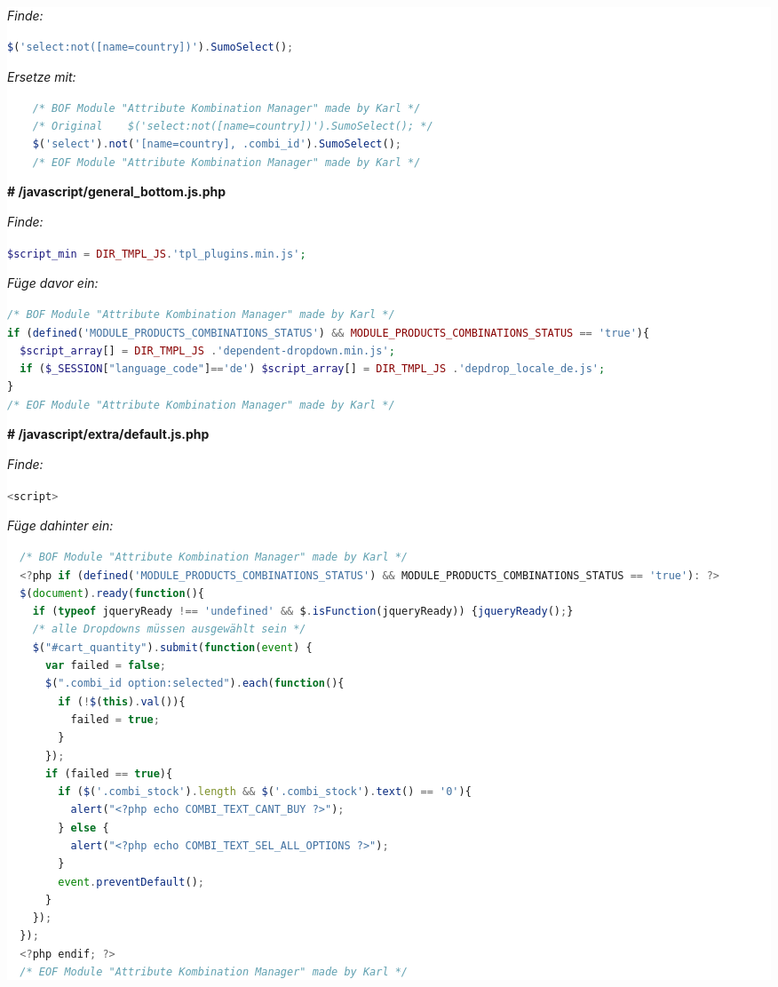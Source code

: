 *Finde:*

```javascript
$('select:not([name=country])').SumoSelect();
```

*Ersetze mit:*

```javascript
    /* BOF Module "Attribute Kombination Manager" made by Karl */
    /* Original    $('select:not([name=country])').SumoSelect(); */
    $('select').not('[name=country], .combi_id').SumoSelect();
    /* EOF Module "Attribute Kombination Manager" made by Karl */
```

**# /javascript/general_bottom.js.php**

*Finde:*

```php
$script_min = DIR_TMPL_JS.'tpl_plugins.min.js';
```

*Füge davor ein:*

```php
/* BOF Module "Attribute Kombination Manager" made by Karl */
if (defined('MODULE_PRODUCTS_COMBINATIONS_STATUS') && MODULE_PRODUCTS_COMBINATIONS_STATUS == 'true'){
  $script_array[] = DIR_TMPL_JS .'dependent-dropdown.min.js';
  if ($_SESSION["language_code"]=='de') $script_array[] = DIR_TMPL_JS .'depdrop_locale_de.js';
}
/* EOF Module "Attribute Kombination Manager" made by Karl */
```

**# /javascript/extra/default.js.php**

*Finde:*

```javascript
<script>
```

*Füge dahinter ein:*

```javascript
  /* BOF Module "Attribute Kombination Manager" made by Karl */
  <?php if (defined('MODULE_PRODUCTS_COMBINATIONS_STATUS') && MODULE_PRODUCTS_COMBINATIONS_STATUS == 'true'): ?>
  $(document).ready(function(){
    if (typeof jqueryReady !== 'undefined' && $.isFunction(jqueryReady)) {jqueryReady();}
    /* alle Dropdowns müssen ausgewählt sein */
    $("#cart_quantity").submit(function(event) {
      var failed = false;
      $(".combi_id option:selected").each(function(){
        if (!$(this).val()){
          failed = true;
        }
      });
      if (failed == true){
        if ($('.combi_stock').length && $('.combi_stock').text() == '0'){
          alert("<?php echo COMBI_TEXT_CANT_BUY ?>");
        } else {
          alert("<?php echo COMBI_TEXT_SEL_ALL_OPTIONS ?>");
        }
        event.preventDefault();
      }
    });
  });
  <?php endif; ?>
  /* EOF Module "Attribute Kombination Manager" made by Karl */
```